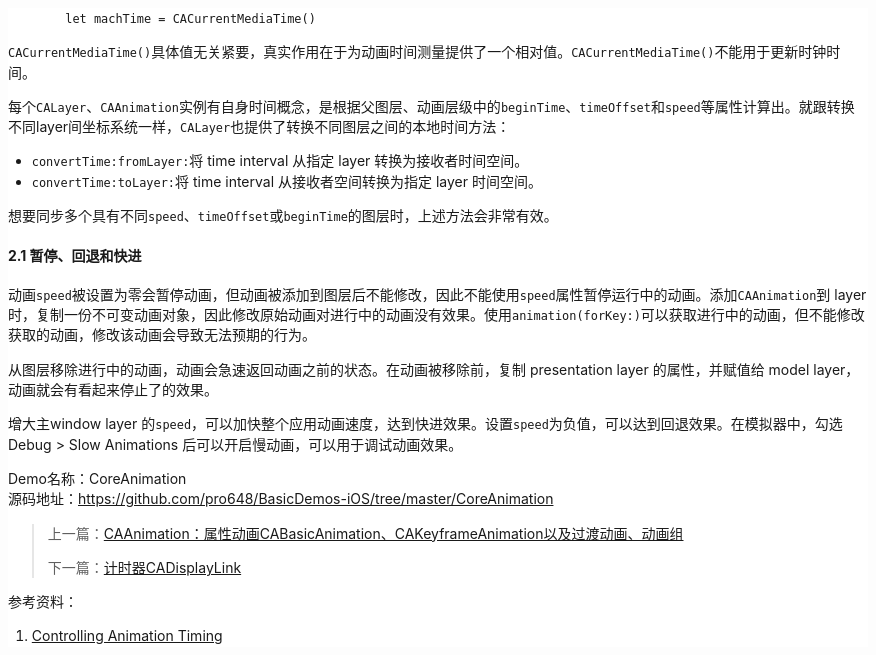```
        let machTime = CACurrentMediaTime()
```

`CACurrentMediaTime()`具体值无关紧要，真实作用在于为动画时间测量提供了一个相对值。`CACurrentMediaTime()`不能用于更新时钟时间。

每个`CALayer`、`CAAnimation`实例有自身时间概念，是根据父图层、动画层级中的`beginTime`、`timeOffset`和`speed`等属性计算出。就跟转换不同layer间坐标系统一样，`CALayer`也提供了转换不同图层之间的本地时间方法：

- `convertTime:fromLayer:`将 time interval 从指定 layer 转换为接收者时间空间。
- `convertTime:toLayer:`将 time interval 从接收者空间转换为指定 layer 时间空间。

想要同步多个具有不同`speed`、`timeOffset`或`beginTime`的图层时，上述方法会非常有效。

#### 2.1 暂停、回退和快进

动画`speed`被设置为零会暂停动画，但动画被添加到图层后不能修改，因此不能使用`speed`属性暂停运行中的动画。添加`CAAnimation`到 layer 时，复制一份不可变动画对象，因此修改原始动画对进行中的动画没有效果。使用`animation(forKey:)`可以获取进行中的动画，但不能修改获取的动画，修改该动画会导致无法预期的行为。

从图层移除进行中的动画，动画会急速返回动画之前的状态。在动画被移除前，复制 presentation layer 的属性，并赋值给 model layer，动画就会有看起来停止了的效果。

增大主window layer 的`speed`，可以加快整个应用动画速度，达到快进效果。设置`speed`为负值，可以达到回退效果。在模拟器中，勾选 Debug > Slow Animations 后可以开启慢动画，可以用于调试动画效果。

Demo名称：CoreAnimation  
源码地址：<https://github.com/pro648/BasicDemos-iOS/tree/master/CoreAnimation>

> 上一篇：[CAAnimation：属性动画CABasicAnimation、CAKeyframeAnimation以及过渡动画、动画组](https://github.com/pro648/tips/blob/master/sources/CAAnimation%EF%BC%9A%E5%B1%9E%E6%80%A7%E5%8A%A8%E7%94%BBCABasicAnimation%E3%80%81CAKeyframeAnimation%E4%BB%A5%E5%8F%8A%E8%BF%87%E6%B8%A1%E5%8A%A8%E7%94%BB%E3%80%81%E5%8A%A8%E7%94%BB%E7%BB%84.md)
>
> 下一篇：[计时器CADisplayLink](https://github.com/pro648/tips/blob/master/sources/%E8%AE%A1%E6%97%B6%E5%99%A8CADisplayLink.md)

参考资料：

1. [Controlling Animation Timing](http://ronnqvi.st/controlling-animation-timing)

   